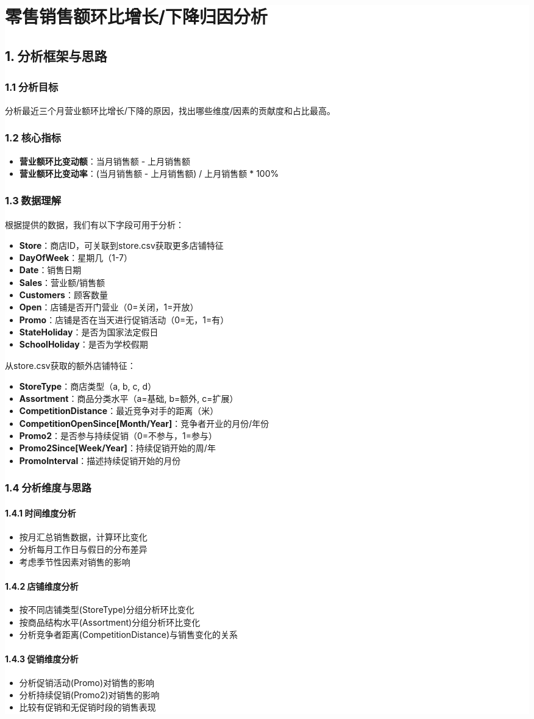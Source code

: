 # 零售销售额环比增长/下降归因分析

## 1. 分析框架与思路

### 1.1 分析目标
分析最近三个月营业额环比增长/下降的原因，找出哪些维度/因素的贡献度和占比最高。

### 1.2 核心指标
- **营业额环比变动额**：当月销售额 - 上月销售额
- **营业额环比变动率**：(当月销售额 - 上月销售额) / 上月销售额 * 100%

### 1.3 数据理解
根据提供的数据，我们有以下字段可用于分析：
- **Store**：商店ID，可关联到store.csv获取更多店铺特征
- **DayOfWeek**：星期几（1-7）
- **Date**：销售日期
- **Sales**：营业额/销售额
- **Customers**：顾客数量
- **Open**：店铺是否开门营业（0=关闭，1=开放）
- **Promo**：店铺是否在当天进行促销活动（0=无，1=有）
- **StateHoliday**：是否为国家法定假日
- **SchoolHoliday**：是否为学校假期

从store.csv获取的额外店铺特征：
- **StoreType**：商店类型（a, b, c, d）
- **Assortment**：商品分类水平（a=基础, b=额外, c=扩展）
- **CompetitionDistance**：最近竞争对手的距离（米）
- **CompetitionOpenSince[Month/Year]**：竞争者开业的月份/年份
- **Promo2**：是否参与持续促销（0=不参与，1=参与）
- **Promo2Since[Week/Year]**：持续促销开始的周/年
- **PromoInterval**：描述持续促销开始的月份

### 1.4 分析维度与思路

#### 1.4.1 时间维度分析
- 按月汇总销售数据，计算环比变化
- 分析每月工作日与假日的分布差异
- 考虑季节性因素对销售的影响

#### 1.4.2 店铺维度分析
- 按不同店铺类型(StoreType)分组分析环比变化
- 按商品结构水平(Assortment)分组分析环比变化
- 分析竞争者距离(CompetitionDistance)与销售变化的关系

#### 1.4.3 促销维度分析
- 分析促销活动(Promo)对销售的影响
- 分析持续促销(Promo2)对销售的影响
- 比较有促销和无促销时段的销售表现
